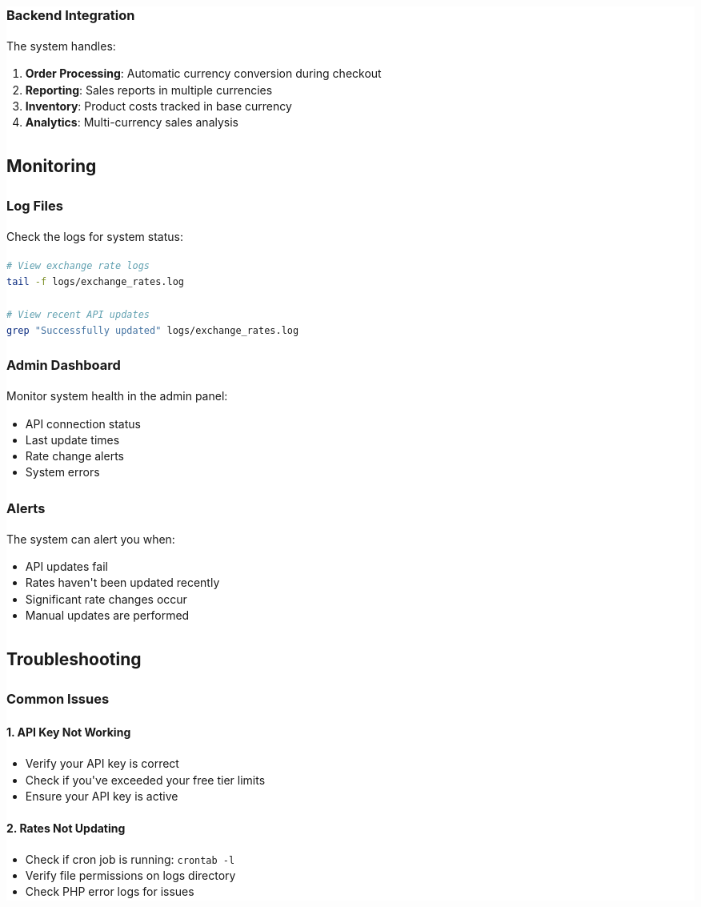 ### Backend Integration

The system handles:

1. **Order Processing**: Automatic currency conversion during checkout
2. **Reporting**: Sales reports in multiple currencies
3. **Inventory**: Product costs tracked in base currency
4. **Analytics**: Multi-currency sales analysis

## Monitoring

### Log Files

Check the logs for system status:

```bash
# View exchange rate logs
tail -f logs/exchange_rates.log

# View recent API updates
grep "Successfully updated" logs/exchange_rates.log
```

### Admin Dashboard

Monitor system health in the admin panel:
- API connection status
- Last update times
- Rate change alerts
- System errors

### Alerts

The system can alert you when:
- API updates fail
- Rates haven't been updated recently
- Significant rate changes occur
- Manual updates are performed

## Troubleshooting

### Common Issues

#### 1. API Key Not Working
- Verify your API key is correct
- Check if you've exceeded your free tier limits
- Ensure your API key is active

#### 2. Rates Not Updating
- Check if cron job is running: `crontab -l`
- Verify file permissions on logs directory
- Check PHP error logs for issues
